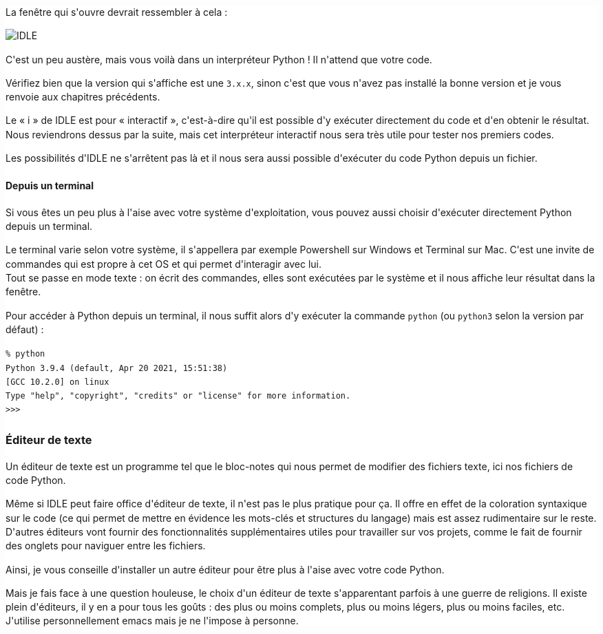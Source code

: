 La fenêtre qui s'ouvre devrait ressembler à cela :

![IDLE](https://zestedesavoir.com/media/galleries/5033/70558c4e-e7dd-4450-b2bd-f2752400af02.png)

C'est un peu austère, mais vous voilà dans un interpréteur Python !
Il n'attend que votre code.

Vérifiez bien que la version qui s'affiche est une `3.x.x`, sinon c'est que vous n'avez pas installé la bonne version et je vous renvoie aux chapitres précédents.

Le « i » de IDLE est pour « interactif », c'est-à-dire qu'il est possible d'y exécuter directement du code et d'en obtenir le résultat.
Nous reviendrons dessus par la suite, mais cet interpréteur interactif nous sera très utile pour tester nos premiers codes.

Les possibilités d'IDLE ne s'arrêtent pas là et il nous sera aussi possible d'exécuter du code Python depuis un fichier.

#### Depuis un terminal

Si vous êtes un peu plus à l'aise avec votre système d'exploitation, vous pouvez aussi choisir d'exécuter directement Python depuis un terminal.

Le terminal varie selon votre système, il s'appellera par exemple Powershell sur Windows et Terminal sur Mac.
C'est une invite de commandes qui est propre à cet OS et qui permet d'interagir avec lui.  
Tout se passe en mode texte : on écrit des commandes, elles sont exécutées par le système et il nous affiche leur résultat dans la fenêtre.

Pour accéder à Python depuis un terminal, il nous suffit alors d'y exécuter la commande `python` (ou `python3` selon la version par défaut) :

```
% python
Python 3.9.4 (default, Apr 20 2021, 15:51:38)
[GCC 10.2.0] on linux
Type "help", "copyright", "credits" or "license" for more information.
>>>
```


### Éditeur de texte


Un éditeur de texte est un programme tel que le bloc-notes qui nous permet de modifier des fichiers texte, ici nos fichiers de code Python.

Même si IDLE peut faire office d'éditeur de texte, il n'est pas le plus pratique pour ça.
Il offre en effet de la coloration syntaxique sur le code (ce qui permet de mettre en évidence les mots-clés et structures du langage) mais est assez rudimentaire sur le reste.  
D'autres éditeurs vont fournir des fonctionnalités supplémentaires utiles pour travailler sur vos projets, comme le fait de fournir des onglets pour naviguer entre les fichiers.

Ainsi, je vous conseille d'installer un autre éditeur pour être plus à l'aise avec votre code Python.

Mais je fais face à une question houleuse, le choix d'un éditeur de texte s'apparentant parfois à une guerre de religions.
Il existe plein d'éditeurs, il y en a pour tous les goûts : des plus ou moins complets, plus ou moins légers, plus ou moins faciles, etc.  
J'utilise personnellement emacs mais je ne l'impose à personne.


[^instagram]: <https://instagram-engineering.com/static-analysis-at-scale-an-instagram-story-8f498ab71a0c>
[^spotify]: <https://engineering.atspotify.com/2013/03/20/how-we-use-python-at-spotify/>
[^python_quotes]: <https://www.python.org/about/quotes/>
[^blackhole]: <https://numpy.org/case-studies/blackhole-image/>
[^ingenuity]: <https://github.com/readme/nasa-ingenuity-helicopter>
[^versions]: Ces informations sont données pour le cas général. Dans d'autres cas précis (version ancienne de Windows, système 32 bits), référez-vous aux recommandations données par la page de téléchargement.